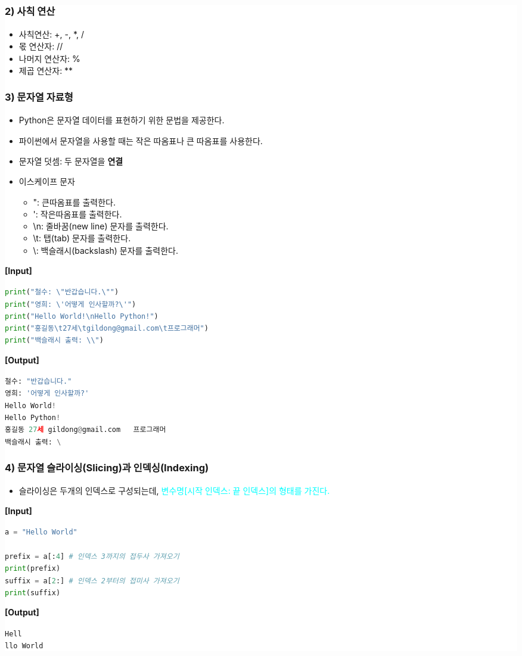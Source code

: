 ### 2) 사칙 연산
- 사칙연산: +, -, *, /
- 몫 연산자: //
- 나머지 연산자: %
- 제곱 연산자: **


### 3) 문자열 자료형
- Python은 문자열 데이터를 표현하기 위한 문법을 제공한다.
- 파이썬에서 문자열을 사용할 때는 작은 따옴표나 큰 따옴표를 사용한다.

- 문자열 덧셈: 두 문자열을 **연결**
- 이스케이프 문자
  - \": 큰따옴표를 출력한다.
  - \': 작은따옴표를 출력한다.
  - \n: 줄바꿈(new line) 문자를 출력한다.
  - \t: 탭(tab) 문자를 출력한다.
  - \\: 백슬래시(backslash) 문자를 출력한다.

**[Input]**
```python
print("철수: \"반갑습니다.\"")
print("영희: \'어떻게 인사할까?\'")
print("Hello World!\nHello Python!")
print("홍길동\t27세\tgildong@gmail.com\t프로그래머")
print("백슬래시 출력: \\")
```
**[Output]**
```python
철수: "반갑습니다."
영희: '어떻게 인사할까?'
Hello World!
Hello Python!
홍길동	27세	gildong@gmail.com	프로그래머
백슬래시 출력: \
```

### 4) 문자열 슬라이싱(Slicing)과 인덱싱(Indexing)
- 슬라이싱은 두개의 인덱스로 구성되는데, <span style = "color:aqua">변수명[시작 인덱스: 끝 인덱스]의 형태를 가진다.</span>

**[Input]**
```python
a = "Hello World"

prefix = a[:4] # 인덱스 3까지의 접두사 가져오기
print(prefix)
suffix = a[2:] # 인덱스 2부터의 접미사 가져오기
print(suffix)
```

**[Output]**
```
Hell
llo World
```
